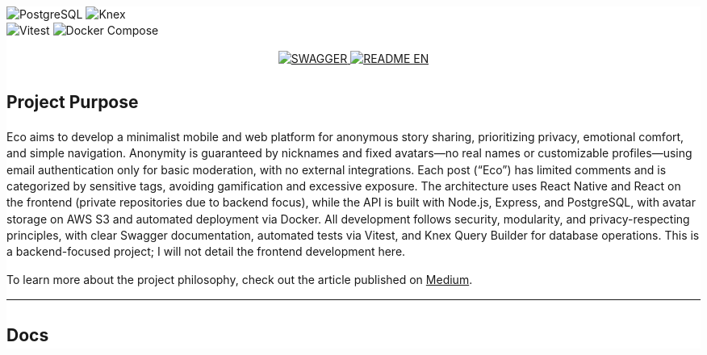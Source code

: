   <img src="https://img.shields.io/badge/PostgreSQL-336791?style=for-the-badge&logo=postgresql&logoColor=white" alt="PostgreSQL">
  <img src="https://img.shields.io/badge/-Knex-D26B38?style=for-the-badge&logo=knexdotjs&logoColor=white" alt="Knex">
  <br>
  
  <img src="https://img.shields.io/badge/Vitest-6E9F18?style=for-the-badge&logo=vitest&logoColor=white" alt="Vitest">
  <img src="https://img.shields.io/badge/Docker_Compose-2496ED?style=for-the-badge&logo=docker&logoColor=white" alt="Docker Compose">
  <p align="center">
    <a href="https://www.labemunisul.com.br/swagger.html">
      <img src="https://img.shields.io/badge/SWAGGER-DOCS-85EA2D?style=for-the-badge&logo=swagger&logoColor=black" alt="SWAGGER">
    </a>
    <a href="./EnglishREADME.md">
      <img src="https://img.shields.io/badge/README-EN-blue?style=for-the-badge" alt="README EN">
    </a>
  </p>
</div>

<h2>Project Purpose</h2> 
<p>
Eco aims to develop a minimalist mobile and web platform for anonymous story sharing, prioritizing privacy, emotional comfort, and simple navigation. Anonymity is guaranteed by nicknames and fixed avatars—no real names or customizable profiles—using email authentication only for basic moderation, with no external integrations. Each post (“Eco”) has limited comments and is categorized by sensitive tags, avoiding gamification and excessive exposure. The architecture uses React Native and React on the frontend (private repositories due to backend focus), while the API is built with Node.js, Express, and PostgreSQL, with avatar storage on AWS S3 and automated deployment via Docker. All development follows security, modularity, and privacy-respecting principles, with clear Swagger documentation, automated tests via Vitest, and Knex Query Builder for database operations. This is a backend-focused project; I will not detail the frontend development here.
</p>
<p>
  To learn more about the project philosophy, check out the article published on
  <a href="https://medium.com/@pedrojson/programei-uma-rede-social-do-zero-e-vou-te-mostrar-como-ela-funciona-689b8f558f33" target="_blank">Medium</a>.
</p>

<hr/>

<h2>Docs</h2>